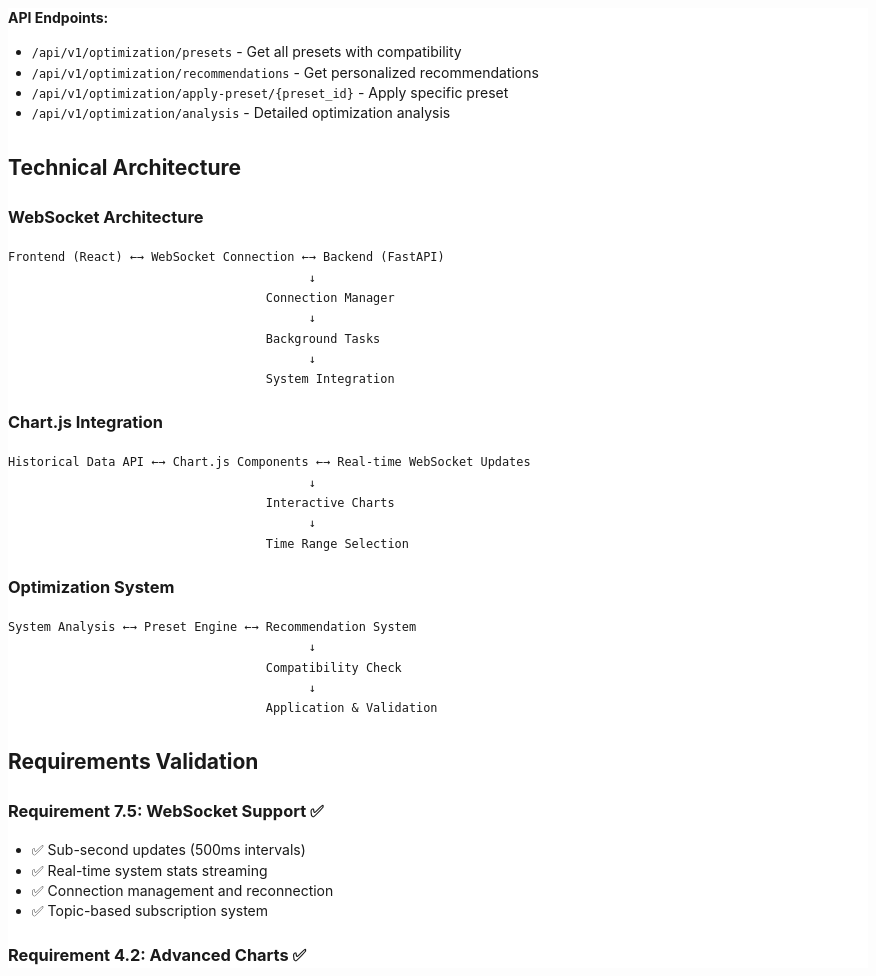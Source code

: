 **API Endpoints:**

- `/api/v1/optimization/presets` - Get all presets with compatibility
- `/api/v1/optimization/recommendations` - Get personalized recommendations
- `/api/v1/optimization/apply-preset/{preset_id}` - Apply specific preset
- `/api/v1/optimization/analysis` - Detailed optimization analysis

## Technical Architecture

### WebSocket Architecture

```
Frontend (React) ←→ WebSocket Connection ←→ Backend (FastAPI)
                                          ↓
                                    Connection Manager
                                          ↓
                                    Background Tasks
                                          ↓
                                    System Integration
```

### Chart.js Integration

```
Historical Data API ←→ Chart.js Components ←→ Real-time WebSocket Updates
                                          ↓
                                    Interactive Charts
                                          ↓
                                    Time Range Selection
```

### Optimization System

```
System Analysis ←→ Preset Engine ←→ Recommendation System
                                          ↓
                                    Compatibility Check
                                          ↓
                                    Application & Validation
```

## Requirements Validation

### Requirement 7.5: WebSocket Support ✅

- ✅ Sub-second updates (500ms intervals)
- ✅ Real-time system stats streaming
- ✅ Connection management and reconnection
- ✅ Topic-based subscription system

### Requirement 4.2: Advanced Charts ✅
